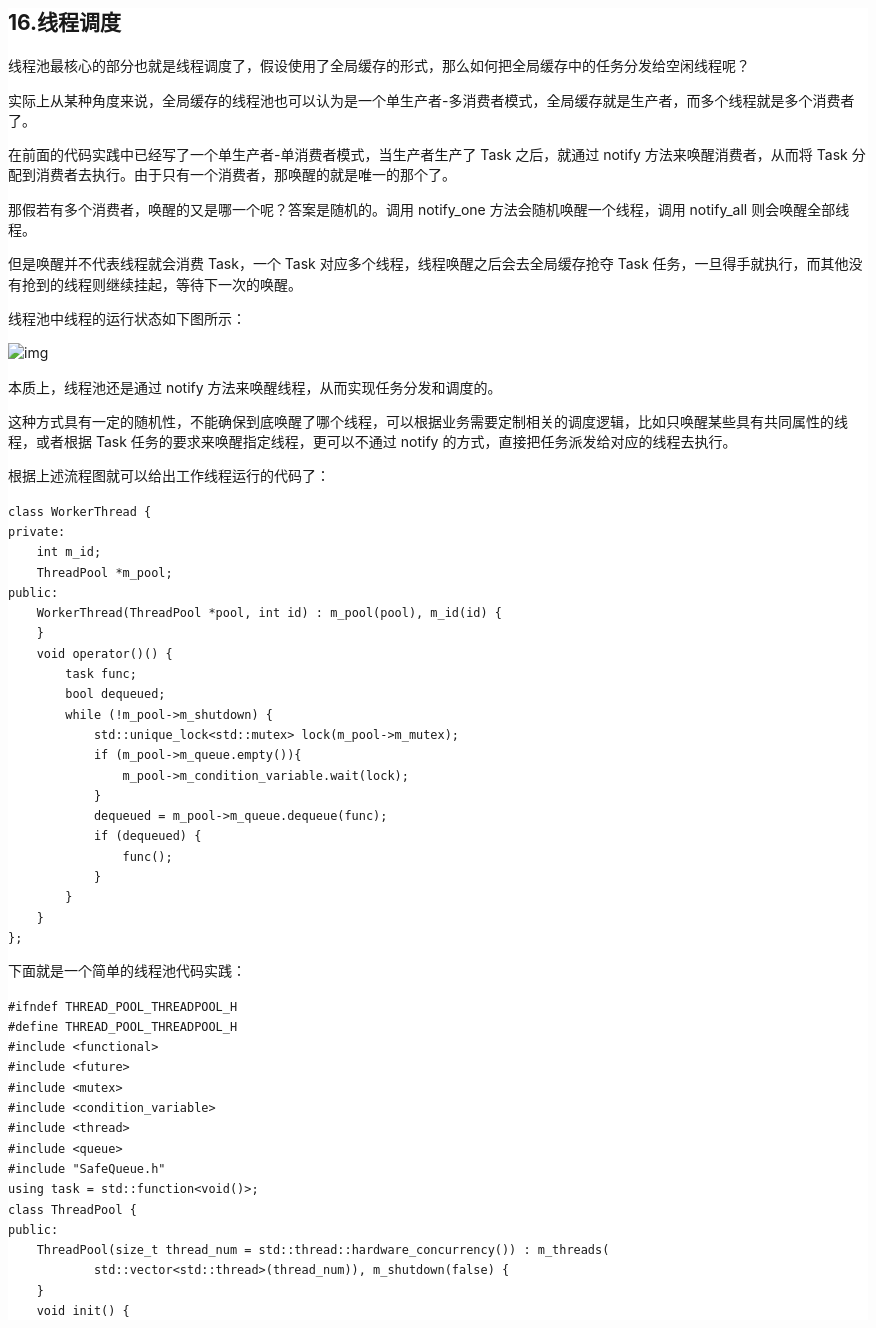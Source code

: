 ## 16.线程调度

线程池最核心的部分也就是线程调度了，假设使用了全局缓存的形式，那么如何把全局缓存中的任务分发给空闲线程呢？

实际上从某种角度来说，全局缓存的线程池也可以认为是一个单生产者-多消费者模式，全局缓存就是生产者，而多个线程就是多个消费者了。

在前面的代码实践中已经写了一个单生产者-单消费者模式，当生产者生产了 Task 之后，就通过 notify 方法来唤醒消费者，从而将 Task 分配到消费者去执行。由于只有一个消费者，那唤醒的就是唯一的那个了。

那假若有多个消费者，唤醒的又是哪一个呢？答案是随机的。调用 notify_one 方法会随机唤醒一个线程，调用 notify_all 则会唤醒全部线程。

但是唤醒并不代表线程就会消费 Task，一个 Task 对应多个线程，线程唤醒之后会去全局缓存抢夺 Task 任务，一旦得手就执行，而其他没有抢到的线程则继续挂起，等待下一次的唤醒。

线程池中线程的运行状态如下图所示：

![img](https://pic1.zhimg.com/80/v2-e48bb269cb994225ba783e6cefc7ef14_720w.webp)

本质上，线程池还是通过 notify 方法来唤醒线程，从而实现任务分发和调度的。

这种方式具有一定的随机性，不能确保到底唤醒了哪个线程，可以根据业务需要定制相关的调度逻辑，比如只唤醒某些具有共同属性的线程，或者根据 Task 任务的要求来唤醒指定线程，更可以不通过 notify 的方式，直接把任务派发给对应的线程去执行。

根据上述流程图就可以给出工作线程运行的代码了：

```
class WorkerThread {
private:
    int m_id;
    ThreadPool *m_pool;
public:
    WorkerThread(ThreadPool *pool, int id) : m_pool(pool), m_id(id) {
    }
    void operator()() {
        task func;
        bool dequeued;
        while (!m_pool->m_shutdown) {
            std::unique_lock<std::mutex> lock(m_pool->m_mutex);
            if (m_pool->m_queue.empty()){
                m_pool->m_condition_variable.wait(lock);
            }
            dequeued = m_pool->m_queue.dequeue(func);
            if (dequeued) {
                func();
            }
        }
    }
};
```

下面就是一个简单的线程池代码实践：

```
#ifndef THREAD_POOL_THREADPOOL_H
#define THREAD_POOL_THREADPOOL_H
#include <functional>
#include <future>
#include <mutex>
#include <condition_variable>
#include <thread>
#include <queue>
#include "SafeQueue.h"
using task = std::function<void()>;
class ThreadPool {
public:
    ThreadPool(size_t thread_num = std::thread::hardware_concurrency()) : m_threads(
            std::vector<std::thread>(thread_num)), m_shutdown(false) {
    }
    void init() {
```
